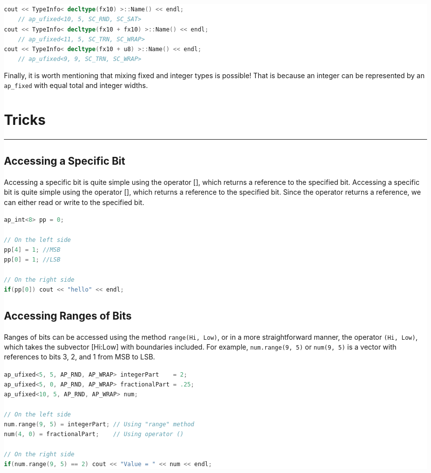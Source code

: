```cpp
cout << TypeInfo< decltype(fx10) >::Name() << endl;
    // ap_ufixed<10, 5, SC_RND, SC_SAT>
cout << TypeInfo< decltype(fx10 + fx10) >::Name() << endl; 
    // ap_ufixed<11, 5, SC_TRN, SC_WRAP>
cout << TypeInfo< decltype(fx10 + u8) >::Name() << endl;
    // ap_ufixed<9, 9, SC_TRN, SC_WRAP>
```

Finally, it is worth mentioning that mixing fixed and integer types is possible! That is because an integer can be represented by an `ap_fixed` with equal total and integer widths.

# Tricks

---

## Accessing a Specific Bit

Accessing a specific bit is quite simple using the operator [], which returns a reference to the specified bit. Accessing a specific bit is quite simple using the operator [], which returns a reference to the specified bit. Since the operator returns a reference, we can either read or write to the specified bit.

```cpp
ap_int<8> pp = 0;

// On the left side
pp[4] = 1; //MSB
pp[0] = 1; //LSB

// On the right side
if(pp[0]) cout << "hello" << endl;
```

## Accessing Ranges of Bits

Ranges of bits can be accessed using the method `range(Hi, Low)`, or in a more straightforward manner, the operator `(Hi, Low)`, which takes the subvector [Hi:Low] with boundaries included. For example, `num.range(9, 5)` or `num(9, 5)` is a vector with references to bits 3, 2, and 1 from MSB to LSB.

```cpp
ap_ufixed<5, 5, AP_RND, AP_WRAP> integerPart    = 2;
ap_ufixed<5, 0, AP_RND, AP_WRAP> fractionalPart = .25;
ap_ufixed<10, 5, AP_RND, AP_WRAP> num;

// On the left side
num.range(9, 5) = integerPart; // Using "range" method
num(4, 0) = fractionalPart;    // Using operator ()

// On the right side
if(num.range(9, 5) == 2) cout << "Value = " << num << endl;
```
